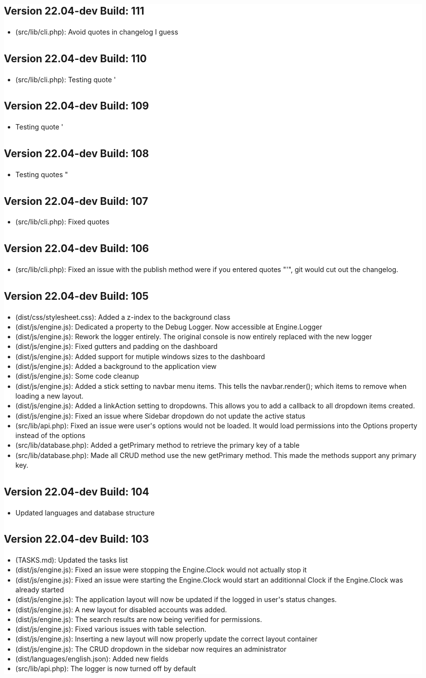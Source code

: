 ## Version 22.04-dev Build: 111
* (src/lib/cli.php): Avoid quotes in changelog I guess

## Version 22.04-dev Build: 110
* (src/lib/cli.php): Testing quote '

## Version 22.04-dev Build: 109
* Testing quote '

## Version 22.04-dev Build: 108
* Testing quotes "

## Version 22.04-dev Build: 107
* (src/lib/cli.php): Fixed quotes

## Version 22.04-dev Build: 106
* (src/lib/cli.php): Fixed an issue with the publish method were if you entered quotes "'", git would cut out the changelog.

## Version 22.04-dev Build: 105
* (dist/css/stylesheet.css): Added a z-index to the background class
* (dist/js/engine.js): Dedicated a property to the Debug Logger. Now accessible at Engine.Logger
* (dist/js/engine.js): Rework the logger entirely. The original console is now entirely replaced with the new logger
* (dist/js/engine.js): Fixed gutters and padding on the dashboard
* (dist/js/engine.js): Added support for mutiple windows sizes to the dashboard
* (dist/js/engine.js): Added a background to the application view
* (dist/js/engine.js): Some code cleanup
* (dist/js/engine.js): Added a stick setting to navbar menu items. This tells the navbar.render(); which items to remove when loading a new layout.
* (dist/js/engine.js): Added a linkAction setting to dropdowns. This allows you to add a callback to all dropdown items created.
* (dist/js/engine.js): Fixed an issue where Sidebar dropdown do not update the active status
* (src/lib/api.php): Fixed an issue were user's options would not be loaded. It would load permissions into the Options property instead of the options
* (src/lib/database.php): Added a getPrimary method to retrieve the primary key of a table
* (src/lib/database.php): Made all CRUD method use the new getPrimary method. This made the methods support any primary key.

## Version 22.04-dev Build: 104
* Updated languages and database structure

## Version 22.04-dev Build: 103
* (TASKS.md): Updated the tasks list
* (dist/js/engine.js): Fixed an issue were stopping the Engine.Clock would not actually stop it
* (dist/js/engine.js): Fixed an issue were starting the Engine.Clock would start an additionnal Clock if the Engine.Clock was already started
* (dist/js/engine.js): The application layout will now be updated if the logged in user's status changes.
* (dist/js/engine.js): A new layout for disabled accounts was added.
* (dist/js/engine.js): The search results are now being verified for permissions.
* (dist/js/engine.js): Fixed various issues with table selection.
* (dist/js/engine.js): Inserting a new layout will now properly update the correct layout container
* (dist/js/engine.js): The CRUD dropdown in the sidebar now requires an administrator
* (dist/languages/english.json): Added new fields
* (src/lib/api.php): The logger is now turned off by default